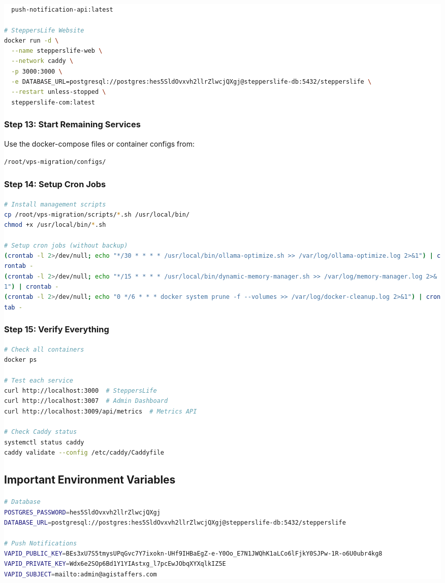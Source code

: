 ```bash
  push-notification-api:latest

# SteppersLife Website
docker run -d \
  --name stepperslife-web \
  --network caddy \
  -p 3000:3000 \
  -e DATABASE_URL=postgresql://postgres:hes5SldOvxvh2llrZlwcjQXgj@stepperslife-db:5432/stepperslife \
  --restart unless-stopped \
  stepperslife-com:latest
```

### Step 13: Start Remaining Services
Use the docker-compose files or container configs from:
```
/root/vps-migration/configs/
```

### Step 14: Setup Cron Jobs
```bash
# Install management scripts
cp /root/vps-migration/scripts/*.sh /usr/local/bin/
chmod +x /usr/local/bin/*.sh

# Setup cron jobs (without backup)
(crontab -l 2>/dev/null; echo "*/30 * * * * /usr/local/bin/ollama-optimize.sh >> /var/log/ollama-optimize.log 2>&1") | crontab -
(crontab -l 2>/dev/null; echo "*/15 * * * * /usr/local/bin/dynamic-memory-manager.sh >> /var/log/memory-manager.log 2>&1") | crontab -
(crontab -l 2>/dev/null; echo "0 */6 * * * docker system prune -f --volumes >> /var/log/docker-cleanup.log 2>&1") | crontab -
```

### Step 15: Verify Everything
```bash
# Check all containers
docker ps

# Test each service
curl http://localhost:3000  # SteppersLife
curl http://localhost:3007  # Admin Dashboard
curl http://localhost:3009/api/metrics  # Metrics API

# Check Caddy status
systemctl status caddy
caddy validate --config /etc/caddy/Caddyfile
```

## Important Environment Variables
```bash
# Database
POSTGRES_PASSWORD=hes5SldOvxvh2llrZlwcjQXgj
DATABASE_URL=postgresql://postgres:hes5SldOvxvh2llrZlwcjQXgj@stepperslife-db:5432/stepperslife

# Push Notifications
VAPID_PUBLIC_KEY=BEs3xU7S5tmysUPqGvc7Y7ixokn-UHf9IHBaEgZ-e-Y0Oo_E7N1JWQhK1aLCo6lFjkY0SJPw-1R-o6U0ubr4kg8
VAPID_PRIVATE_KEY=Wdx6e2SOp6Bd1Y1YIAstxg_l7pcEwJObqXYXqlkIZ5E
VAPID_SUBJECT=mailto:admin@agistaffers.com
```

